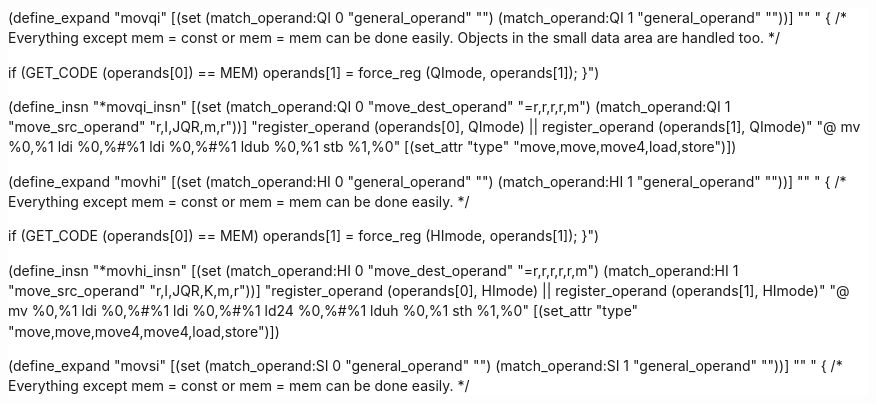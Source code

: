 (define_expand "movqi"
  [(set (match_operand:QI 0 "general_operand" "")
	(match_operand:QI 1 "general_operand" ""))]
  ""
  "
{
  /* Everything except mem = const or mem = mem can be done easily.
     Objects in the small data area are handled too.  */

  if (GET_CODE (operands[0]) == MEM)
    operands[1] = force_reg (QImode, operands[1]);
}")

(define_insn "*movqi_insn"
  [(set (match_operand:QI 0 "move_dest_operand" "=r,r,r,r,m")
	(match_operand:QI 1 "move_src_operand" "r,I,JQR,m,r"))]
  "register_operand (operands[0], QImode) || register_operand (operands[1], QImode)"
  "@
   mv %0,%1
   ldi %0,%#%1
   ldi %0,%#%1
   ldub %0,%1
   stb %1,%0"
  [(set_attr "type" "move,move,move4,load,store")])

(define_expand "movhi"
  [(set (match_operand:HI 0 "general_operand" "")
	(match_operand:HI 1 "general_operand" ""))]
  ""
  "
{
  /* Everything except mem = const or mem = mem can be done easily.  */

  if (GET_CODE (operands[0]) == MEM)
    operands[1] = force_reg (HImode, operands[1]);
}")

(define_insn "*movhi_insn"
  [(set (match_operand:HI 0 "move_dest_operand" "=r,r,r,r,r,m")
	(match_operand:HI 1 "move_src_operand" "r,I,JQR,K,m,r"))]
  "register_operand (operands[0], HImode) || register_operand (operands[1], HImode)"
  "@
   mv %0,%1
   ldi %0,%#%1
   ldi %0,%#%1
   ld24 %0,%#%1
   lduh %0,%1
   sth %1,%0"
  [(set_attr "type" "move,move,move4,move4,load,store")])

(define_expand "movsi"
  [(set (match_operand:SI 0 "general_operand" "")
	(match_operand:SI 1 "general_operand" ""))]
  ""
  "
{
  /* Everything except mem = const or mem = mem can be done easily.  */
